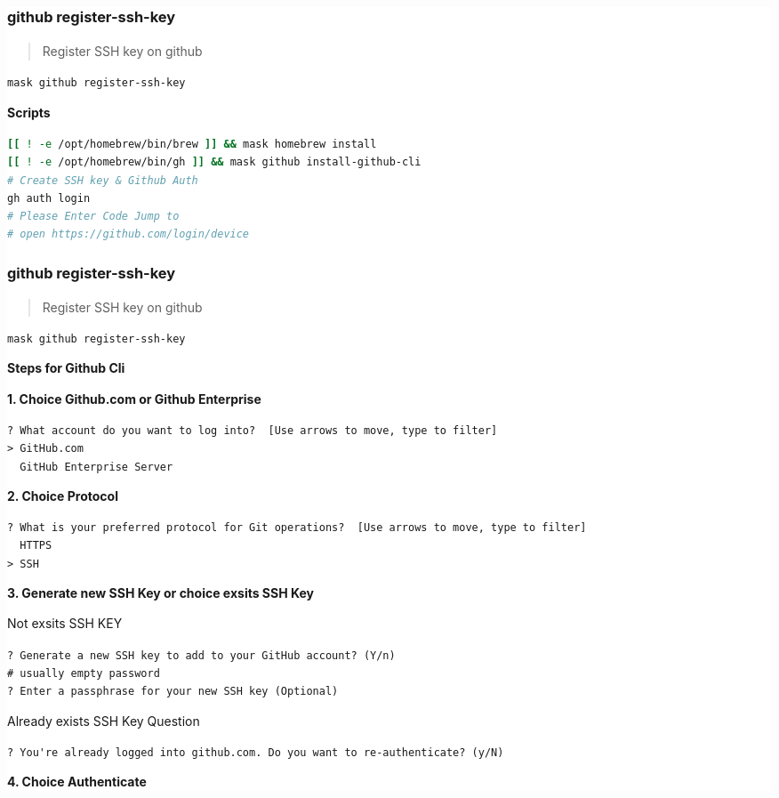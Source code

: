### github register-ssh-key

> Register SSH key on github

```
mask github register-ssh-key
```

**Scripts**
```bash
[[ ! -e /opt/homebrew/bin/brew ]] && mask homebrew install
[[ ! -e /opt/homebrew/bin/gh ]] && mask github install-github-cli
# Create SSH key & Github Auth
gh auth login
# Please Enter Code Jump to
# open https://github.com/login/device
```

### github register-ssh-key

> Register SSH key on github

```
mask github register-ssh-key
```

**Steps for Github Cli**

**1. Choice Github.com or Github Enterprise**

```
? What account do you want to log into?  [Use arrows to move, type to filter]
> GitHub.com
  GitHub Enterprise Server
```

**2. Choice Protocol**

```
? What is your preferred protocol for Git operations?  [Use arrows to move, type to filter]
  HTTPS
> SSH
```

**3. Generate new SSH Key or choice exsits SSH Key**

Not exsits SSH KEY
```
? Generate a new SSH key to add to your GitHub account? (Y/n)
# usually empty password
? Enter a passphrase for your new SSH key (Optional) 
```


Already exists SSH Key Question
```
? You're already logged into github.com. Do you want to re-authenticate? (y/N) 
```

**4. Choice Authenticate**
